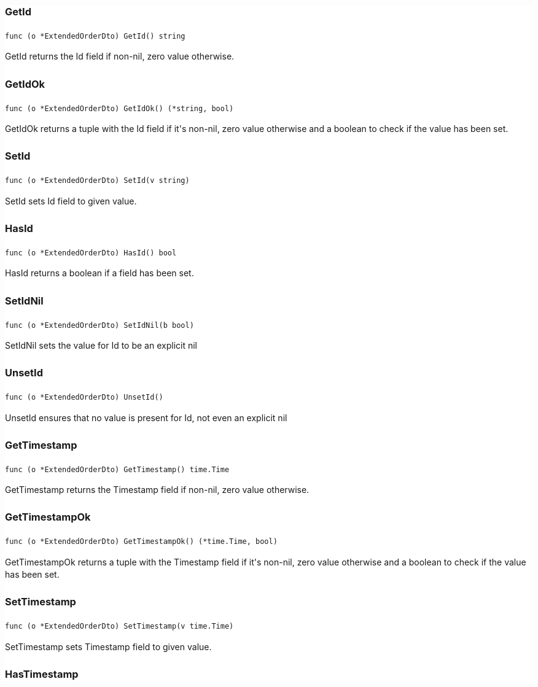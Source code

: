 ### GetId

`func (o *ExtendedOrderDto) GetId() string`

GetId returns the Id field if non-nil, zero value otherwise.

### GetIdOk

`func (o *ExtendedOrderDto) GetIdOk() (*string, bool)`

GetIdOk returns a tuple with the Id field if it's non-nil, zero value otherwise
and a boolean to check if the value has been set.

### SetId

`func (o *ExtendedOrderDto) SetId(v string)`

SetId sets Id field to given value.

### HasId

`func (o *ExtendedOrderDto) HasId() bool`

HasId returns a boolean if a field has been set.

### SetIdNil

`func (o *ExtendedOrderDto) SetIdNil(b bool)`

 SetIdNil sets the value for Id to be an explicit nil

### UnsetId
`func (o *ExtendedOrderDto) UnsetId()`

UnsetId ensures that no value is present for Id, not even an explicit nil
### GetTimestamp

`func (o *ExtendedOrderDto) GetTimestamp() time.Time`

GetTimestamp returns the Timestamp field if non-nil, zero value otherwise.

### GetTimestampOk

`func (o *ExtendedOrderDto) GetTimestampOk() (*time.Time, bool)`

GetTimestampOk returns a tuple with the Timestamp field if it's non-nil, zero value otherwise
and a boolean to check if the value has been set.

### SetTimestamp

`func (o *ExtendedOrderDto) SetTimestamp(v time.Time)`

SetTimestamp sets Timestamp field to given value.

### HasTimestamp
